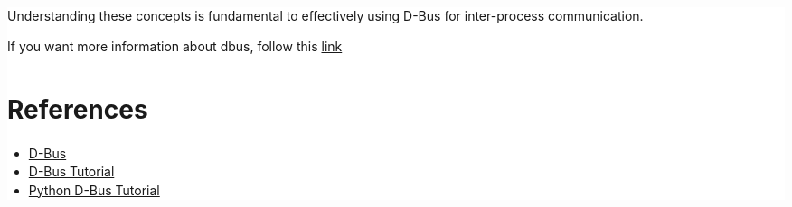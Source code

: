 Understanding these concepts is fundamental to effectively using D-Bus for inter-process communication.

If you want more information about dbus, follow this [link](https://www.freedesktop.org/wiki/Software/dbus/)

# References

- [D-Bus](https://www.freedesktop.org/wiki/Software/dbus/)
- [D-Bus Tutorial](https://www.softprayog.in/programming/d-bus-tutorial)
- [Python D-Bus Tutorial](https://dbus.freedesktop.org/doc/dbus-python/)